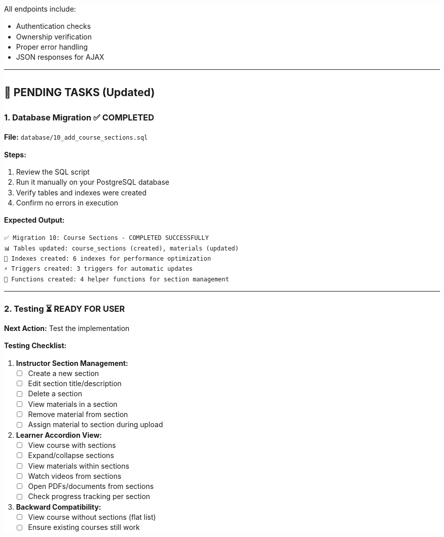 All endpoints include:
- Authentication checks
- Ownership verification
- Proper error handling
- JSON responses for AJAX

---

## 🚧 PENDING TASKS (Updated)

### 1. Database Migration ✅ **COMPLETED**
**File:** `database/10_add_course_sections.sql`

**Steps:**
1. Review the SQL script
2. Run it manually on your PostgreSQL database
3. Verify tables and indexes were created
4. Confirm no errors in execution

**Expected Output:**
```
✅ Migration 10: Course Sections - COMPLETED SUCCESSFULLY
📊 Tables updated: course_sections (created), materials (updated)
🔧 Indexes created: 6 indexes for performance optimization
⚡ Triggers created: 3 triggers for automatic updates
🎯 Functions created: 4 helper functions for section management
```

---

### 2. Testing ⏳ **READY FOR USER**
**Next Action:** Test the implementation

**Testing Checklist:**
1. **Instructor Section Management:**
   - [ ] Create a new section
   - [ ] Edit section title/description
   - [ ] Delete a section
   - [ ] View materials in a section
   - [ ] Remove material from section
   - [ ] Assign material to section during upload
   
2. **Learner Accordion View:**
   - [ ] View course with sections
   - [ ] Expand/collapse sections
   - [ ] View materials within sections
   - [ ] Watch videos from sections
   - [ ] Open PDFs/documents from sections
   - [ ] Check progress tracking per section
   
3. **Backward Compatibility:**
   - [ ] View course without sections (flat list)
   - [ ] Ensure existing courses still work
